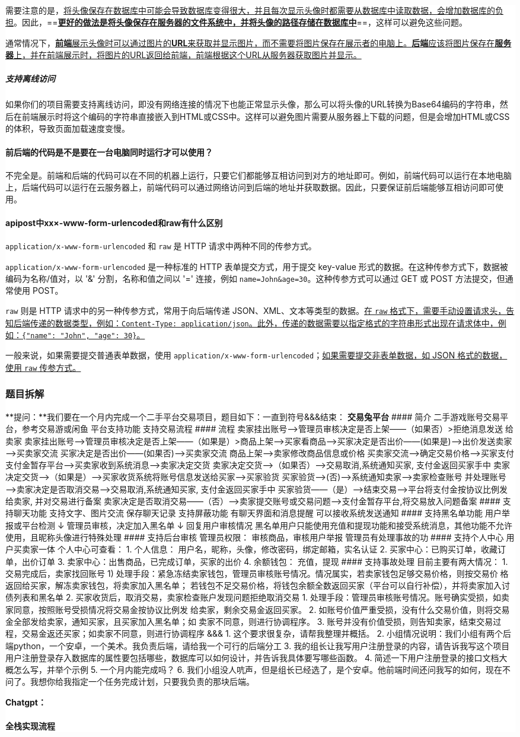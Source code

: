 需要注意的是，<u>将头像保存在数据库中可能会导致数据库变得很大，并且每次显示头像时都需要从数据库中读取数据，会增加数据库的负担</u>。因此，==<u>**更好的做法是将头像保存在服务器的文件系统中，并将头像的路径存储在数据库中**</u>==，这样可以避免这些问题。

通常情况下，<u>**前端**展示头像时可以通过图片的**URL**来获取并显示图片，而不需要将图片保存在展示者的电脑上。</u><u>**后端**应该将图片保存在**服务器**上，并在前端展示时，将图片的URL返回给前端，前端根据这个URL从服务器获取图片并显示。</u>

##### 支持离线访问

如果你们的项目需要支持离线访问，即没有网络连接的情况下也能正常显示头像，那么可以将头像的URL转换为Base64编码的字符串，然后在前端展示时将这个编码的字符串直接嵌入到HTML或CSS中。这样可以避免图片需要从服务器上下载的问题，但是会增加HTML或CSS的体积，导致页面加载速度变慢。



#### 前后端的代码是不是要在一台电脑同时运行才可以使用？

不完全是。前端和后端的代码可以在不同的机器上运行，只要它们都能够互相访问到对方的地址即可。例如，前端代码可以运行在本地电脑上，后端代码可以运行在云服务器上，前端代码可以通过网络访问到后端的地址并获取数据。因此，只要保证前后端能够互相访问即可使用。

#### apipost中xx×-www-form-urlencoded和raw有什么区别

`application/x-www-form-urlencoded` 和 `raw` 是 HTTP 请求中两种不同的传参方式。

`application/x-www-form-urlencoded` 是一种标准的 HTTP 表单提交方式，用于提交 key-value 形式的数据。在这种传参方式下，数据被编码为名称/值对，以 '&' 分割，名称和值之间以 '=' 连接，例如 `name=John&age=30`。这种传参方式可以通过 GET 或 POST 方法提交，但通常使用 POST。

`raw` 则是 HTTP 请求中的另一种传参方式，常用于向后端传递 JSON、XML、文本等类型的数据。<u>在 `raw` 格式下，需要手动设置请求头，告知后端传递的数据类型，例如：`Content-Type: application/json`。此外，传递的数据需要以指定格式的字符串形式出现在请求体中，例如：`{"name": "John", "age": 30}`。</u>

一般来说，如果需要提交普通表单数据，使用 `application/x-www-form-urlencoded`；<u>如果需要提交非表单数据，如 JSON 格式的数据，使用 `raw` 传参方式。</u>







### 题目拆解

**提问：**我们要在一个月内完成一个二手平台交易项目，题目如下：一直到符号&&&结束： **交易兔平台** #### 简介  二手游戏账号交易平台，参考交易游或闲鱼 平台支持功能 支持交易流程  #### 流程 卖家挂出账号——>管理员审核决定是否上架——（如果否）>拒绝消息发送 给卖家 卖家挂出账号——>管理员审核决定是否上架——（如果是）>商品上架——>买家看商品——>买家决定是否出价——(如果是)——>出价发送卖家——>买卖家交流 买家决定是否出价——(如果否)——>买卖家交流 商品上架——>卖家修改商品信息或价格 买卖家交流——>确定交易价格——>买家支付支付金暂存平台——>买卖家收到系统消息——>卖家决定交货 卖家决定交货——>（如果否）——>交易取消,系统通知买家, 支付金返回买家手中 卖家决定交货——>（如果是）——>买家收货系统将账号信息发送给买家——>买家验货 买家验货——>(否)——>系统通知卖家——>卖家检查账号 并处理账号——>卖家决定是否取消交易——>交易取消,系统通知买家, 支付金返回买家手中 买家验货——（是）——>结束交易——>平台将支付金按协议比例发给卖家, 并对交易进行备案 卖家决定是否取消交易——（否）——>卖家提交账号或交易问题——>支付金暂存平台,将交易放入问题备案  #### 支持聊天功能 支持文字、图片交流 保存聊天记录 支持屏蔽功能 有聊天界面和消息提醒 可以接收系统发送通知  #### 支持黑名单功能 用户举报或平台检测  ↓ 管理员审核，决定加入黑名单  ↓ 回复用户审核情况 黑名单用户只能使用充值和提现功能和接受系统消息，其他功能不允许使用，且昵称头像进行特殊处理  #### 支持后台审核 管理员权限： 审核商品，审核用户举报 管理员有处理事故的功  #### 支持个人中心 用户买卖家一体 个人中心可查看： 1. 个人信息： 用户名，昵称，头像，修改密码，绑定邮箱，实名认证 2. 买家中心：已购买订单，收藏订单，出价订单 3. 卖家中心：出售商品，已完成订单，买家的出价 4. 余额钱包： 充值，提现 #### 支持事故处理 目前主要有两大情况： 1. 交易完成后，卖家找回账号   1) 处理手段：紧急冻结卖家钱包，管理员审核账号情况。情况属实，若卖家钱包足够交易价格，则按交易价 格返回给买家，解冻卖家钱包，将卖家加入黑名单； 若钱包不足交易价格，将钱包余额全数返回买家（平台可以自行补偿），并将卖家加入讨债列表和黑名单 2. 买家收货后，取消交易，卖家检查账户发现问题拒绝取消交易   1. 处理手段：管理员审核账号情况。账号确实受损，如卖家同意，按照账号受损情况将交易金按协议比例发 给卖家，剩余交易金返回买家。   2. 如账号价值严重受损，没有什么交易价值，则将交易金全部发给卖家，通知买家，且买家加入黑名单；如 卖家不同意，则进行协调程序。   3. 账号并没有价值受损，则告知卖家，结束交易过程，交易金返还买家；如卖家不同意，则进行协调程序 &&& 1.  这个要求很复杂，请帮我整理并概括。 2. 小组情况说明：我们小组有两个后端python，一个安卓，一个美术。我负责后端，请给我一个可行的后端分工 3. 我的组长让我写用户注册登录的内容，请告诉我写这个项目用户注册登录存入数据库的属性要包括哪些，数据库可以如何设计，并告诉我具体要写哪些函数。 4. 简述一下用户注册登录的接口文档大概怎么写，并举个示例 5. 一个月内能完成吗？ 6. 我们小组没人吭声，但是组长已经选了，是个安卓。他前端时间还问我写的如何，现在不问了。我想你给我指定一个任务完成计划，只要我负责的那块后端。

**Chatgpt：**

#### 全栈实现流程
